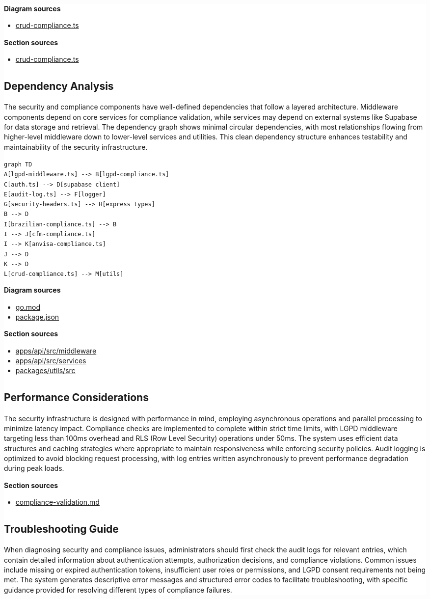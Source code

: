**Diagram sources**
- [crud-compliance.ts](file://packages/utils/src/crud-compliance.ts)

**Section sources**
- [crud-compliance.ts](file://packages/utils/src/crud-compliance.ts)

## Dependency Analysis
The security and compliance components have well-defined dependencies that follow a layered architecture. Middleware components depend on core services for compliance validation, while services may depend on external systems like Supabase for data storage and retrieval. The dependency graph shows minimal circular dependencies, with most relationships flowing from higher-level middleware down to lower-level services and utilities. This clean dependency structure enhances testability and maintainability of the security infrastructure.

```mermaid
graph TD
A[lgpd-middleware.ts] --> B[lgpd-compliance.ts]
C[auth.ts] --> D[supabase client]
E[audit-log.ts] --> F[logger]
G[security-headers.ts] --> H[express types]
B --> D
I[brazilian-compliance.ts] --> B
I --> J[cfm-compliance.ts]
I --> K[anvisa-compliance.ts]
J --> D
K --> D
L[crud-compliance.ts] --> M[utils]
```

**Diagram sources**
- [go.mod](file://go.mod)
- [package.json](file://package.json)

**Section sources**
- [apps/api/src/middleware](file://apps/api/src/middleware)
- [apps/api/src/services](file://apps/api/src/services)
- [packages/utils/src](file://packages/utils/src)

## Performance Considerations
The security infrastructure is designed with performance in mind, employing asynchronous operations and parallel processing to minimize latency impact. Compliance checks are implemented to complete within strict time limits, with LGPD middleware targeting less than 100ms overhead and RLS (Row Level Security) operations under 50ms. The system uses efficient data structures and caching strategies where appropriate to maintain responsiveness while enforcing security policies. Audit logging is optimized to avoid blocking request processing, with log entries written asynchronously to prevent performance degradation during peak loads.

**Section sources**
- [compliance-validation.md](file://apps/api/src/trpc/middleware/compliance-validation.md)

## Troubleshooting Guide
When diagnosing security and compliance issues, administrators should first check the audit logs for relevant entries, which contain detailed information about authentication attempts, authorization decisions, and compliance violations. Common issues include missing or expired authentication tokens, insufficient user roles or permissions, and LGPD consent requirements not being met. The system generates descriptive error messages and structured error codes to facilitate troubleshooting, with specific guidance provided for resolving different types of compliance failures.
